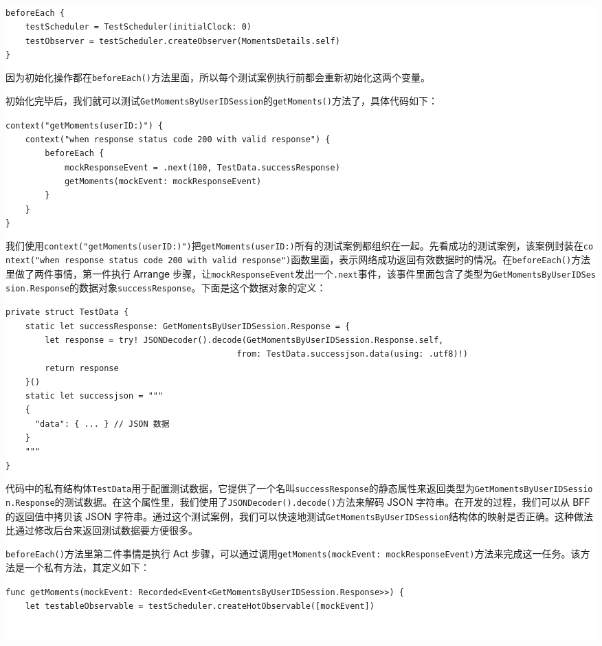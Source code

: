 <pre class="lang-swift" data-nodeid="84467"><code data-language="swift">beforeEach {
    testScheduler = <span class="hljs-type">TestScheduler</span>(initialClock: <span class="hljs-number">0</span>)
    testObserver = testScheduler.createObserver(<span class="hljs-type">MomentsDetails</span>.<span class="hljs-keyword">self</span>)
}
</code></pre>
<p data-nodeid="87186">因为初始化操作都在<code data-backticks="1" data-nodeid="87189">beforeEach()</code>方法里面，所以每个测试案例执行前都会重新初始化这两个变量。</p>
<p data-nodeid="87187">初始化完毕后，我们就可以测试<code data-backticks="1" data-nodeid="87192">GetMomentsByUserIDSession</code>的<code data-backticks="1" data-nodeid="87194">getMoments()</code>方法了，具体代码如下：</p>

<pre class="lang-swift" data-nodeid="84469"><code data-language="swift">context(<span class="hljs-string">"getMoments(userID:)"</span>) {
    context(<span class="hljs-string">"when response status code 200 with valid response"</span>) {
        beforeEach {
            mockResponseEvent = .next(<span class="hljs-number">100</span>, <span class="hljs-type">TestData</span>.successResponse)
            getMoments(mockEvent: mockResponseEvent)
        }
    }
}
</code></pre>
<p data-nodeid="84470">我们使用<code data-backticks="1" data-nodeid="84693">context("getMoments(userID:)")</code>把<code data-backticks="1" data-nodeid="84695">getMoments(userID:)</code>所有的测试案例都组织在一起。先看成功的测试案例，该案例封装在<code data-backticks="1" data-nodeid="84697">context("when response status code 200 with valid response")</code>函数里面，表示网络成功返回有效数据时的情况。在<code data-backticks="1" data-nodeid="84699">beforeEach()</code>方法里做了两件事情，第一件执行 Arrange 步骤，让<code data-backticks="1" data-nodeid="84701">mockResponseEvent</code>发出一个<code data-backticks="1" data-nodeid="84703">.next</code>事件，该事件里面包含了类型为<code data-backticks="1" data-nodeid="84705">GetMomentsByUserIDSession.Response</code>的数据对象<code data-backticks="1" data-nodeid="84707">successResponse</code>。下面是这个数据对象的定义：</p>
<pre class="lang-swift" data-nodeid="84471"><code data-language="swift"><span class="hljs-keyword">private</span> <span class="hljs-class"><span class="hljs-keyword">struct</span> <span class="hljs-title">TestData</span> </span>{
    <span class="hljs-keyword">static</span> <span class="hljs-keyword">let</span> successResponse: <span class="hljs-type">GetMomentsByUserIDSession</span>.<span class="hljs-type">Response</span> = {
        <span class="hljs-keyword">let</span> response = <span class="hljs-keyword">try</span>! <span class="hljs-type">JSONDecoder</span>().decode(<span class="hljs-type">GetMomentsByUserIDSession</span>.<span class="hljs-type">Response</span>.<span class="hljs-keyword">self</span>,
                                               from: <span class="hljs-type">TestData</span>.successjson.data(using: .utf8)!)
        <span class="hljs-keyword">return</span> response
    }()
    <span class="hljs-keyword">static</span> <span class="hljs-keyword">let</span> successjson = <span class="hljs-string">"""
    {
      "data": { ... } // JSON 数据
    }
    """</span>
}
</code></pre>
<p data-nodeid="84472">代码中的私有结构体<code data-backticks="1" data-nodeid="84710">TestData</code>用于配置测试数据，它提供了一个名叫<code data-backticks="1" data-nodeid="84712">successResponse</code>的静态属性来返回类型为<code data-backticks="1" data-nodeid="84714">GetMomentsByUserIDSession.Response</code>的测试数据。在这个属性里，我们使用了<code data-backticks="1" data-nodeid="84716">JSONDecoder().decode()</code>方法来解码 JSON 字符串。在开发的过程，我们可以从 BFF 的返回值中拷贝该 JSON 字符串。通过这个测试案例，我们可以快速地测试<code data-backticks="1" data-nodeid="84718">GetMomentsByUserIDSession</code>结构体的映射是否正确。这种做法比通过修改后台来返回测试数据要方便很多。</p>
<p data-nodeid="84473"><code data-backticks="1" data-nodeid="84720">beforeEach()</code>方法里第二件事情是执行 Act 步骤，可以通过调用<code data-backticks="1" data-nodeid="84722">getMoments(mockEvent: mockResponseEvent)</code>方法来完成这一任务。该方法是一个私有方法，其定义如下：</p>
<pre class="lang-swift" data-nodeid="84474"><code data-language="swift"><span class="hljs-function"><span class="hljs-keyword">func</span> <span class="hljs-title">getMoments</span><span class="hljs-params">(mockEvent: Recorded&lt;Event&lt;GetMomentsByUserIDSession.Response&gt;&gt;)</span></span> {
    <span class="hljs-keyword">let</span> testableObservable = testScheduler.createHotObservable([mockEvent])